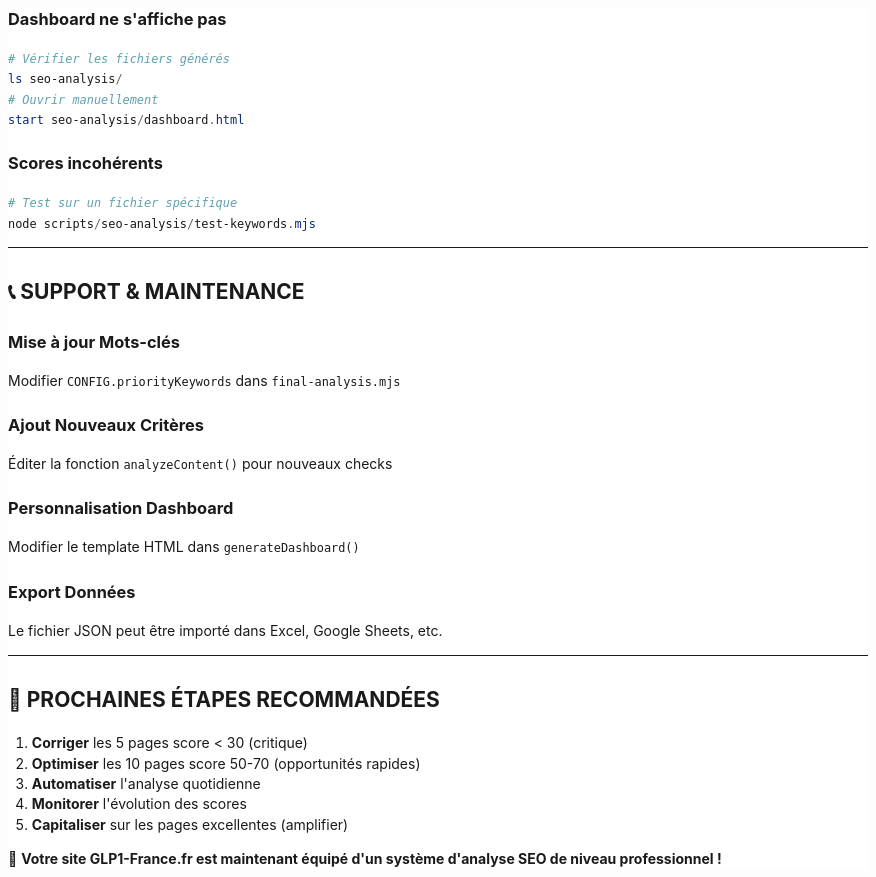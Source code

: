 ### **Dashboard ne s'affiche pas**
```powershell
# Vérifier les fichiers générés
ls seo-analysis/
# Ouvrir manuellement
start seo-analysis/dashboard.html
```

### **Scores incohérents**
```powershell
# Test sur un fichier spécifique
node scripts/seo-analysis/test-keywords.mjs
```

---

## 📞 **SUPPORT & MAINTENANCE**

### **Mise à jour Mots-clés**
Modifier `CONFIG.priorityKeywords` dans `final-analysis.mjs`

### **Ajout Nouveaux Critères**
Éditer la fonction `analyzeContent()` pour nouveaux checks

### **Personnalisation Dashboard**
Modifier le template HTML dans `generateDashboard()`

### **Export Données**
Le fichier JSON peut être importé dans Excel, Google Sheets, etc.

---

## 🎯 **PROCHAINES ÉTAPES RECOMMANDÉES**

1. **Corriger** les 5 pages score < 30 (critique)
2. **Optimiser** les 10 pages score 50-70 (opportunités rapides)  
3. **Automatiser** l'analyse quotidienne
4. **Monitorer** l'évolution des scores
5. **Capitaliser** sur les pages excellentes (amplifier)

🚀 **Votre site GLP1-France.fr est maintenant équipé d'un système d'analyse SEO de niveau professionnel !**
